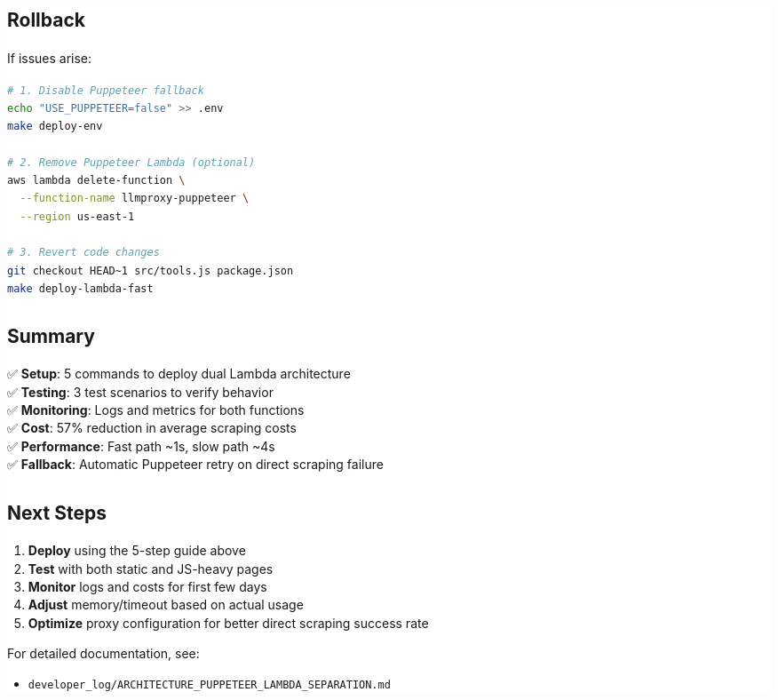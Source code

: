 ## Rollback

If issues arise:

```bash
# 1. Disable Puppeteer fallback
echo "USE_PUPPETEER=false" >> .env
make deploy-env

# 2. Remove Puppeteer Lambda (optional)
aws lambda delete-function \
  --function-name llmproxy-puppeteer \
  --region us-east-1

# 3. Revert code changes
git checkout HEAD~1 src/tools.js package.json
make deploy-lambda-fast
```

## Summary

✅ **Setup**: 5 commands to deploy dual Lambda architecture  
✅ **Testing**: 3 test scenarios to verify behavior  
✅ **Monitoring**: Logs and metrics for both functions  
✅ **Cost**: 57% reduction in average scraping costs  
✅ **Performance**: Fast path ~1s, slow path ~4s  
✅ **Fallback**: Automatic Puppeteer retry on direct scraping failure

## Next Steps

1. **Deploy** using the 5-step guide above
2. **Test** with both static and JS-heavy pages
3. **Monitor** logs and costs for first few days
4. **Adjust** memory/timeout based on actual usage
5. **Optimize** proxy configuration for better direct scraping success rate

For detailed documentation, see:
- `developer_log/ARCHITECTURE_PUPPETEER_LAMBDA_SEPARATION.md`
